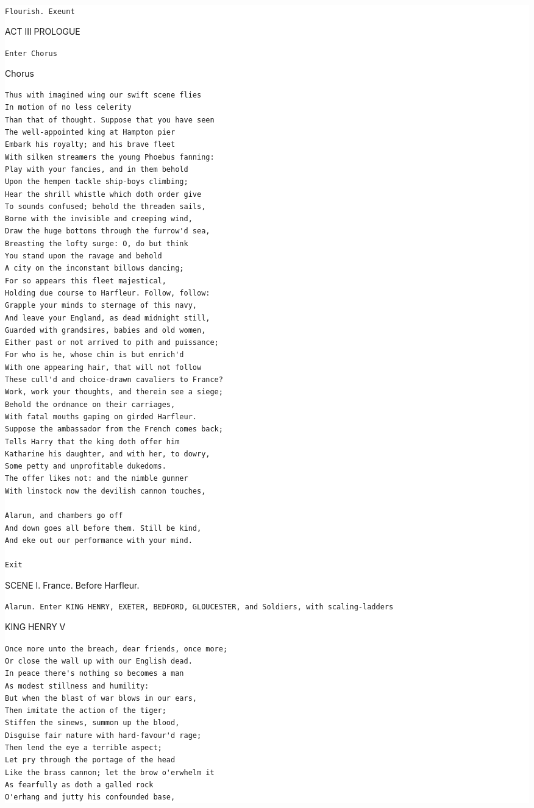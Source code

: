     Flourish. Exeunt

ACT III
PROLOGUE

    Enter Chorus 

Chorus

    Thus with imagined wing our swift scene flies
    In motion of no less celerity
    Than that of thought. Suppose that you have seen
    The well-appointed king at Hampton pier
    Embark his royalty; and his brave fleet
    With silken streamers the young Phoebus fanning:
    Play with your fancies, and in them behold
    Upon the hempen tackle ship-boys climbing;
    Hear the shrill whistle which doth order give
    To sounds confused; behold the threaden sails,
    Borne with the invisible and creeping wind,
    Draw the huge bottoms through the furrow'd sea,
    Breasting the lofty surge: O, do but think
    You stand upon the ravage and behold
    A city on the inconstant billows dancing;
    For so appears this fleet majestical,
    Holding due course to Harfleur. Follow, follow:
    Grapple your minds to sternage of this navy,
    And leave your England, as dead midnight still,
    Guarded with grandsires, babies and old women,
    Either past or not arrived to pith and puissance;
    For who is he, whose chin is but enrich'd
    With one appearing hair, that will not follow
    These cull'd and choice-drawn cavaliers to France?
    Work, work your thoughts, and therein see a siege;
    Behold the ordnance on their carriages,
    With fatal mouths gaping on girded Harfleur.
    Suppose the ambassador from the French comes back;
    Tells Harry that the king doth offer him
    Katharine his daughter, and with her, to dowry,
    Some petty and unprofitable dukedoms.
    The offer likes not: and the nimble gunner
    With linstock now the devilish cannon touches,

    Alarum, and chambers go off
    And down goes all before them. Still be kind,
    And eke out our performance with your mind.

    Exit

SCENE I. France. Before Harfleur.

    Alarum. Enter KING HENRY, EXETER, BEDFORD, GLOUCESTER, and Soldiers, with scaling-ladders 

KING HENRY V

    Once more unto the breach, dear friends, once more;
    Or close the wall up with our English dead.
    In peace there's nothing so becomes a man
    As modest stillness and humility:
    But when the blast of war blows in our ears,
    Then imitate the action of the tiger;
    Stiffen the sinews, summon up the blood,
    Disguise fair nature with hard-favour'd rage;
    Then lend the eye a terrible aspect;
    Let pry through the portage of the head
    Like the brass cannon; let the brow o'erwhelm it
    As fearfully as doth a galled rock
    O'erhang and jutty his confounded base,